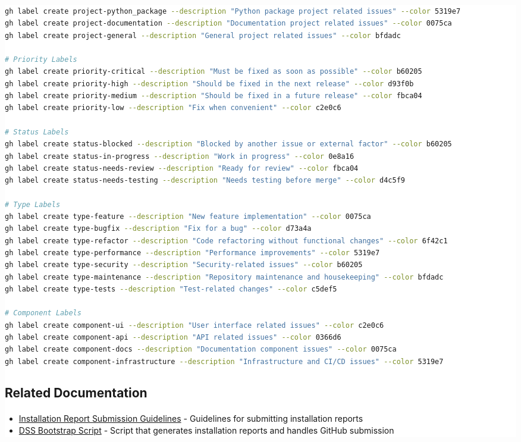 ```bash
gh label create project-python_package --description "Python package project related issues" --color 5319e7
gh label create project-documentation --description "Documentation project related issues" --color 0075ca
gh label create project-general --description "General project related issues" --color bfdadc

# Priority Labels
gh label create priority-critical --description "Must be fixed as soon as possible" --color b60205
gh label create priority-high --description "Should be fixed in the next release" --color d93f0b
gh label create priority-medium --description "Should be fixed in a future release" --color fbca04
gh label create priority-low --description "Fix when convenient" --color c2e0c6

# Status Labels
gh label create status-blocked --description "Blocked by another issue or external factor" --color b60205
gh label create status-in-progress --description "Work in progress" --color 0e8a16
gh label create status-needs-review --description "Ready for review" --color fbca04
gh label create status-needs-testing --description "Needs testing before merge" --color d4c5f9

# Type Labels
gh label create type-feature --description "New feature implementation" --color 0075ca
gh label create type-bugfix --description "Fix for a bug" --color d73a4a
gh label create type-refactor --description "Code refactoring without functional changes" --color 6f42c1
gh label create type-performance --description "Performance improvements" --color 5319e7
gh label create type-security --description "Security-related issues" --color b60205
gh label create type-maintenance --description "Repository maintenance and housekeeping" --color bfdadc
gh label create type-tests --description "Test-related changes" --color c5def5

# Component Labels
gh label create component-ui --description "User interface related issues" --color c2e0c6
gh label create component-api --description "API related issues" --color 0366d6
gh label create component-docs --description "Documentation component issues" --color 0075ca
gh label create component-infrastructure --description "Infrastructure and CI/CD issues" --color 5319e7
```

## Related Documentation

- [Installation Report Submission Guidelines](mdc:meta/assistant_guidelines/installation_report_submission.md) - Guidelines for submitting installation reports
- [DSS Bootstrap Script](mdc:meta/scripts/dss_bootstrap.py) - Script that generates installation reports and handles GitHub submission 